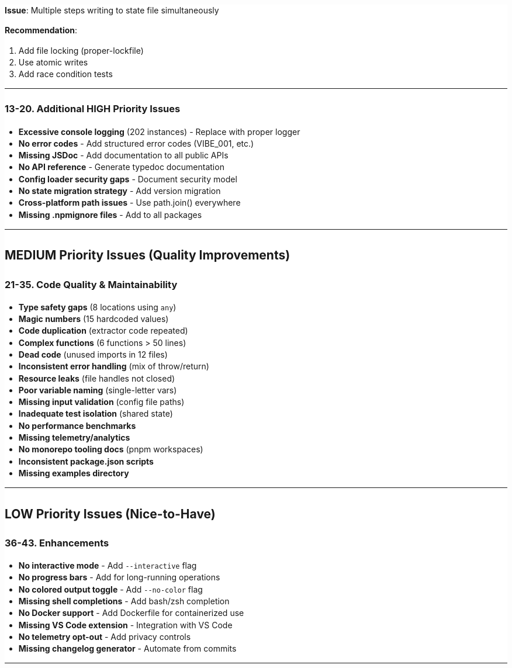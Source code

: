 **Issue**: Multiple steps writing to state file simultaneously

**Recommendation**:
1. Add file locking (proper-lockfile)
2. Use atomic writes
3. Add race condition tests

---

### 13-20. Additional HIGH Priority Issues
- **Excessive console logging** (202 instances) - Replace with proper logger
- **No error codes** - Add structured error codes (VIBE_001, etc.)
- **Missing JSDoc** - Add documentation to all public APIs
- **No API reference** - Generate typedoc documentation
- **Config loader security gaps** - Document security model
- **No state migration strategy** - Add version migration
- **Cross-platform path issues** - Use path.join() everywhere
- **Missing .npmignore files** - Add to all packages

---

## MEDIUM Priority Issues (Quality Improvements)

### 21-35. Code Quality & Maintainability
- **Type safety gaps** (8 locations using `any`)
- **Magic numbers** (15 hardcoded values)
- **Code duplication** (extractor code repeated)
- **Complex functions** (6 functions > 50 lines)
- **Dead code** (unused imports in 12 files)
- **Inconsistent error handling** (mix of throw/return)
- **Resource leaks** (file handles not closed)
- **Poor variable naming** (single-letter vars)
- **Missing input validation** (config file paths)
- **Inadequate test isolation** (shared state)
- **No performance benchmarks**
- **Missing telemetry/analytics**
- **No monorepo tooling docs** (pnpm workspaces)
- **Inconsistent package.json scripts**
- **Missing examples directory**

---

## LOW Priority Issues (Nice-to-Have)

### 36-43. Enhancements
- **No interactive mode** - Add `--interactive` flag
- **No progress bars** - Add for long-running operations
- **No colored output toggle** - Add `--no-color` flag
- **Missing shell completions** - Add bash/zsh completion
- **No Docker support** - Add Dockerfile for containerized use
- **Missing VS Code extension** - Integration with VS Code
- **No telemetry opt-out** - Add privacy controls
- **Missing changelog generator** - Automate from commits

---